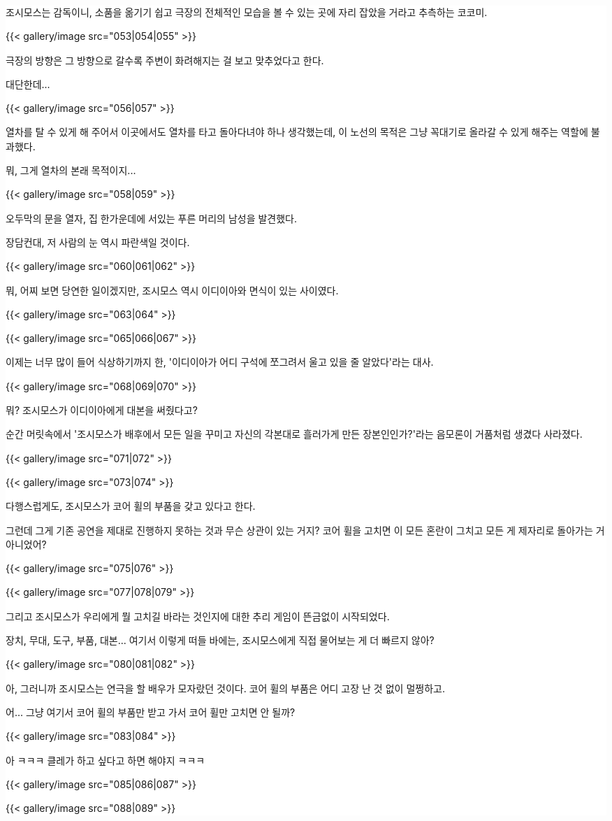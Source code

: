 조시모스는 감독이니, 소품을 옮기기 쉽고 극장의 전체적인 모습을 볼 수 있는 곳에 자리 잡았을 거라고 추측하는 코코미.

{{< gallery/image src="053|054|055" >}}

극장의 방향은 그 방향으로 갈수록 주변이 화려해지는 걸 보고 맞추었다고 한다.

대단한데...

{{< gallery/image src="056|057" >}}

열차를 탈 수 있게 해 주어서 이곳에서도 열차를 타고 돌아다녀야 하나 생각했는데, 이 노선의 목적은 그냥 꼭대기로 올라갈 수 있게 해주는 역할에 불과했다.

뭐, 그게 열차의 본래 목적이지...

{{< gallery/image src="058|059" >}}

오두막의 문을 열자, 집 한가운데에 서있는 푸른 머리의 남성을 발견했다.

장담컨대, 저 사람의 눈 역시 파란색일 것이다.

{{< gallery/image src="060|061|062" >}}

뭐, 어찌 보면 당연한 일이겠지만, 조시모스 역시 이디이아와 면식이 있는 사이였다.

{{< gallery/image src="063|064" >}}

{{< gallery/image src="065|066|067" >}}

이제는 너무 많이 들어 식상하기까지 한, '이디이아가 어디 구석에 쪼그려서 울고 있을 줄 알았다'라는 대사.

{{< gallery/image src="068|069|070" >}}

뭐? 조시모스가 이디이아에게 대본을 써줬다고?

순간 머릿속에서 '조시모스가 배후에서 모든 일을 꾸미고 자신의 각본대로 흘러가게 만든 장본인인가?'라는 음모론이 거품처럼 생겼다 사라졌다.

{{< gallery/image src="071|072" >}}

{{< gallery/image src="073|074" >}}

다행스럽게도, 조시모스가 코어 휠의 부품을 갖고 있다고 한다.

그런데 그게 기존 공연을 제대로 진행하지 못하는 것과 무슨 상관이 있는 거지? 코어 휠을 고치면 이 모든 혼란이 그치고 모든 게 제자리로 돌아가는 거 아니었어?

{{< gallery/image src="075|076" >}}

{{< gallery/image src="077|078|079" >}}

그리고 조시모스가 우리에게 뭘 고치길 바라는 것인지에 대한 추리 게임이 뜬금없이 시작되었다.

장치, 무대, 도구, 부품, 대본... 여기서 이렇게 떠들 바에는, 조시모스에게 직접 물어보는 게 더 빠르지 않아?

{{< gallery/image src="080|081|082" >}}

아, 그러니까 조시모스는 연극을 할 배우가 모자랐던 것이다. 코어 휠의 부품은 어디 고장 난 것 없이 멀쩡하고.

어... 그냥 여기서 코어 휠의 부품만 받고 가서 코어 휠만 고치면 안 될까?

{{< gallery/image src="083|084" >}}

아 ㅋㅋㅋ 클레가 하고 싶다고 하면 해야지 ㅋㅋㅋ

{{< gallery/image src="085|086|087" >}}

{{< gallery/image src="088|089" >}}
